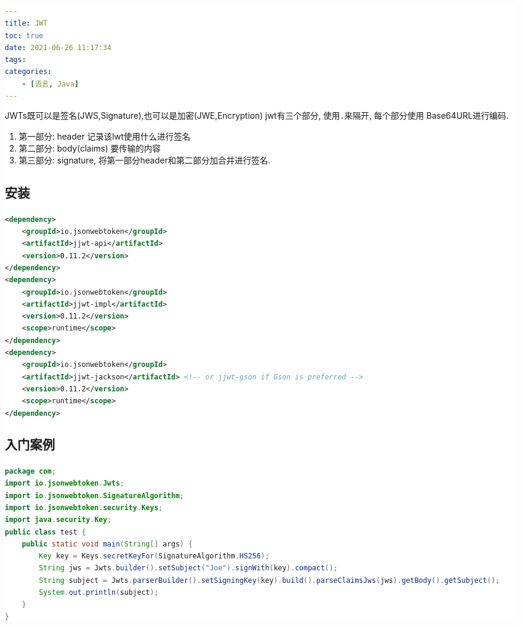 ```yaml
---
title: JWT
toc: true
date: 2021-06-26 11:17:34
tags:
categories:
    - [语言, Java]
---
```

JWTs既可以是签名(JWS,Signature),也可以是加密(JWE,Encryption)
jwt有三个部分, 使用`.`来隔开, 每个部分使用 Base64URL进行编码.
1. 第一部分: header 记录该lwt使用什么进行签名
2. 第二部分: body(claims) 要传输的内容
3. 第三部分: signature, 将第一部分header和第二部分加合并进行签名.


## 安装
```xml
<dependency>
    <groupId>io.jsonwebtoken</groupId>
    <artifactId>jjwt-api</artifactId>
    <version>0.11.2</version>
</dependency>
<dependency>
    <groupId>io.jsonwebtoken</groupId>
    <artifactId>jjwt-impl</artifactId>
    <version>0.11.2</version>
    <scope>runtime</scope>
</dependency>
<dependency>
    <groupId>io.jsonwebtoken</groupId>
    <artifactId>jjwt-jackson</artifactId> <!-- or jjwt-gson if Gson is preferred -->
    <version>0.11.2</version>
    <scope>runtime</scope>
</dependency>
```
## 入门案例
```java
package com;
import io.jsonwebtoken.Jwts;
import io.jsonwebtoken.SignatureAlgorithm;
import io.jsonwebtoken.security.Keys;
import java.security.Key;
public class test {
    public static void main(String[] args) {
        Key key = Keys.secretKeyFor(SignatureAlgorithm.HS256);
        String jws = Jwts.builder().setSubject("Joe").signWith(key).compact();
        String subject = Jwts.parserBuilder().setSigningKey(key).build().parseClaimsJws(jws).getBody().getSubject();
        System.out.println(subject);
    }
}

```

